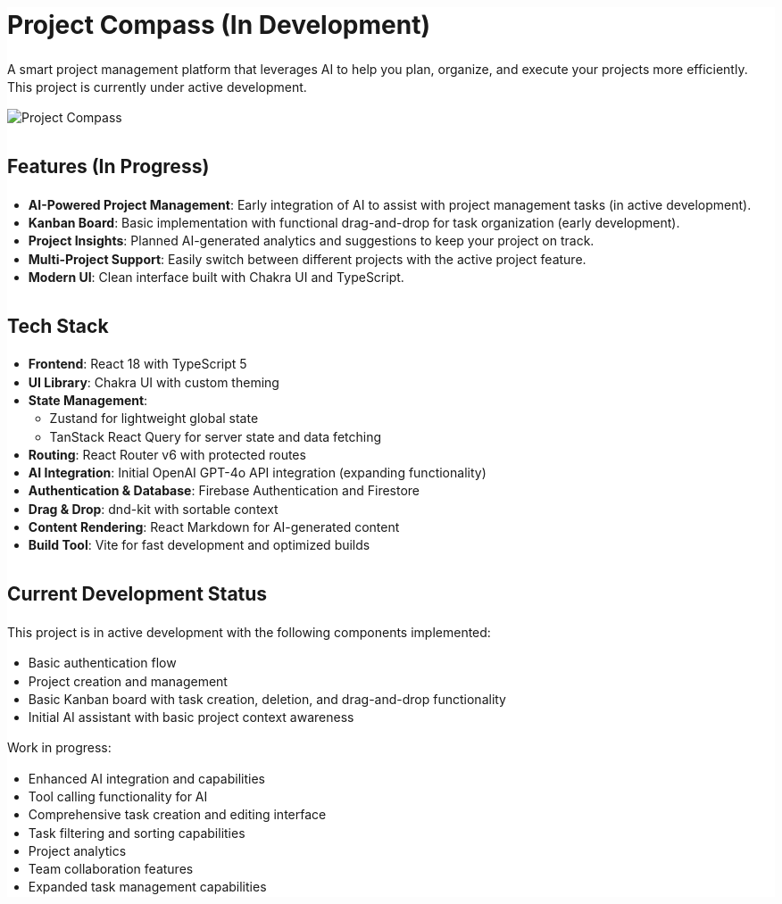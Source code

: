 # Project Compass (In Development)

A smart project management platform that leverages AI to help you plan, organize, and execute your projects more efficiently. This project is currently under active development.

![Project Compass](https://placehold.co/600x400?text=Project+Compass&font=montserrat)

## Features (In Progress)

- **AI-Powered Project Management**: Early integration of AI to assist with project management tasks (in active development).
- **Kanban Board**: Basic implementation with functional drag-and-drop for task organization (early development).
- **Project Insights**: Planned AI-generated analytics and suggestions to keep your project on track.
- **Multi-Project Support**: Easily switch between different projects with the active project feature.
- **Modern UI**: Clean interface built with Chakra UI and TypeScript.

## Tech Stack

- **Frontend**: React 18 with TypeScript 5
- **UI Library**: Chakra UI with custom theming
- **State Management**:
  - Zustand for lightweight global state
  - TanStack React Query for server state and data fetching
- **Routing**: React Router v6 with protected routes
- **AI Integration**: Initial OpenAI GPT-4o API integration (expanding functionality)
- **Authentication & Database**: Firebase Authentication and Firestore
- **Drag & Drop**: dnd-kit with sortable context
- **Content Rendering**: React Markdown for AI-generated content
- **Build Tool**: Vite for fast development and optimized builds

## Current Development Status

This project is in active development with the following components implemented:

- Basic authentication flow
- Project creation and management
- Basic Kanban board with task creation, deletion, and drag-and-drop functionality
- Initial AI assistant with basic project context awareness

Work in progress:

- Enhanced AI integration and capabilities
- Tool calling functionality for AI
- Comprehensive task creation and editing interface
- Task filtering and sorting capabilities
- Project analytics
- Team collaboration features
- Expanded task management capabilities
